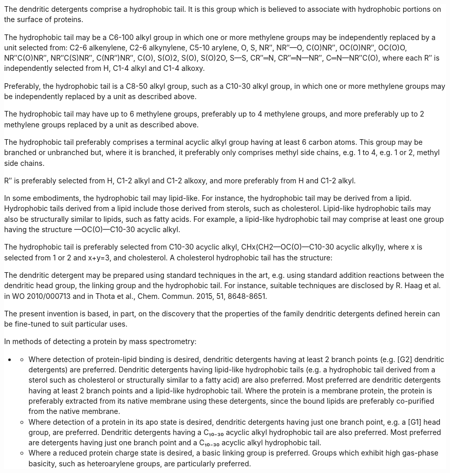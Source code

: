 The dendritic detergents comprise a hydrophobic tail. It is this group which is believed to associate with hydrophobic portions on the surface of proteins.

The hydrophobic tail may be a C6-100 alkyl group in which one or more methylene groups may be independently replaced by a unit selected from: C2-6 alkenylene, C2-6 alkynylene, C5-10 arylene, O, S, NR″, NR″—O, C(O)NR″, OC(O)NR″, OC(O)O, NR″C(O)NR″, NR″C(S)NR″, C(NR″)NR″, C(O), S(O)2, S(O), S(O)2O, S—S, CR″═N, CR″═N—NR″, C═N—NR″C(O), where each R″ is independently selected from H, C1-4 alkyl and C1-4 alkoxy.

Preferably, the hydrophobic tail is a C8-50 alkyl group, such as a C10-30 alkyl group, in which one or more methylene groups may be independently replaced by a unit as described above.

The hydrophobic tail may have up to 6 methylene groups, preferably up to 4 methylene groups, and more preferably up to 2 methylene groups replaced by a unit as described above.

The hydrophobic tail preferably comprises a terminal acyclic alkyl group having at least 6 carbon atoms. This group may be branched or unbranched but, where it is branched, it preferably only comprises methyl side chains, e.g. 1 to 4, e.g. 1 or 2, methyl side chains.

R″ is preferably selected from H, C1-2 alkyl and C1-2 alkoxy, and more preferably from H and C1-2 alkyl.

In some embodiments, the hydrophobic tail may lipid-like. For instance, the hydrophobic tail may be derived from a lipid. Hydrophobic tails derived from a lipid include those derived from sterols, such as cholesterol. Lipid-like hydrophobic tails may also be structurally similar to lipids, such as fatty acids. For example, a lipid-like hydrophobic tail may comprise at least one group having the structure —OC(O)—C10-30 acyclic alkyl.

The hydrophobic tail is preferably selected from C10-30 acyclic alkyl, CHx(CH2—OC(O)—C10-30 acyclic alkyl)y, where x is selected from 1 or 2 and x+y=3, and cholesterol. A cholesterol hydrophobic tail has the structure:

The dendritic detergent may be prepared using standard techniques in the art, e.g. using standard addition reactions between the dendritic head group, the linking group and the hydrophobic tail. For instance, suitable techniques are disclosed by R. Haag et al. in WO 2010/000713 and in Thota et al., Chem. Commun. 2015, 51, 8648-8651.

The present invention is based, in part, on the discovery that the properties of the family dendritic detergents defined herein can be fine-tuned to suit particular uses.

In methods of detecting a protein by mass spectrometry:


- - Where detection of protein-lipid binding is desired, dendritic
    detergents having at least 2 branch points (e.g. \[G2\] dendritic
    detergents) are preferred. Dendritic detergents having lipid-like
    hydrophobic tails (e.g. a hydrophobic tail derived from a sterol
    such as cholesterol or structurally similar to a fatty acid) are
    also preferred. Most preferred are dendritic detergents having at
    least 2 branch points and a lipid-like hydrophobic tail. Where the
    protein is a membrane protein, the protein is preferably extracted
    from its native membrane using these detergents, since the bound
    lipids are preferably co-purified from the native membrane.
  - Where detection of a protein in its apo state is desired, dendritic
    detergents having just one branch point, e.g. a \[G1\] head group,
    are preferred. Dendritic detergents having a C₁₀₋₃₀ acyclic alkyl
    hydrophobic tail are also preferred. Most preferred are detergents
    having just one branch point and a C₁₀₋₃₀ acyclic alkyl hydrophobic
    tail.
  - Where a reduced protein charge state is desired, a basic linking
    group is preferred. Groups which exhibit high gas-phase basicity,
    such as heteroarylene groups, are particularly preferred.
